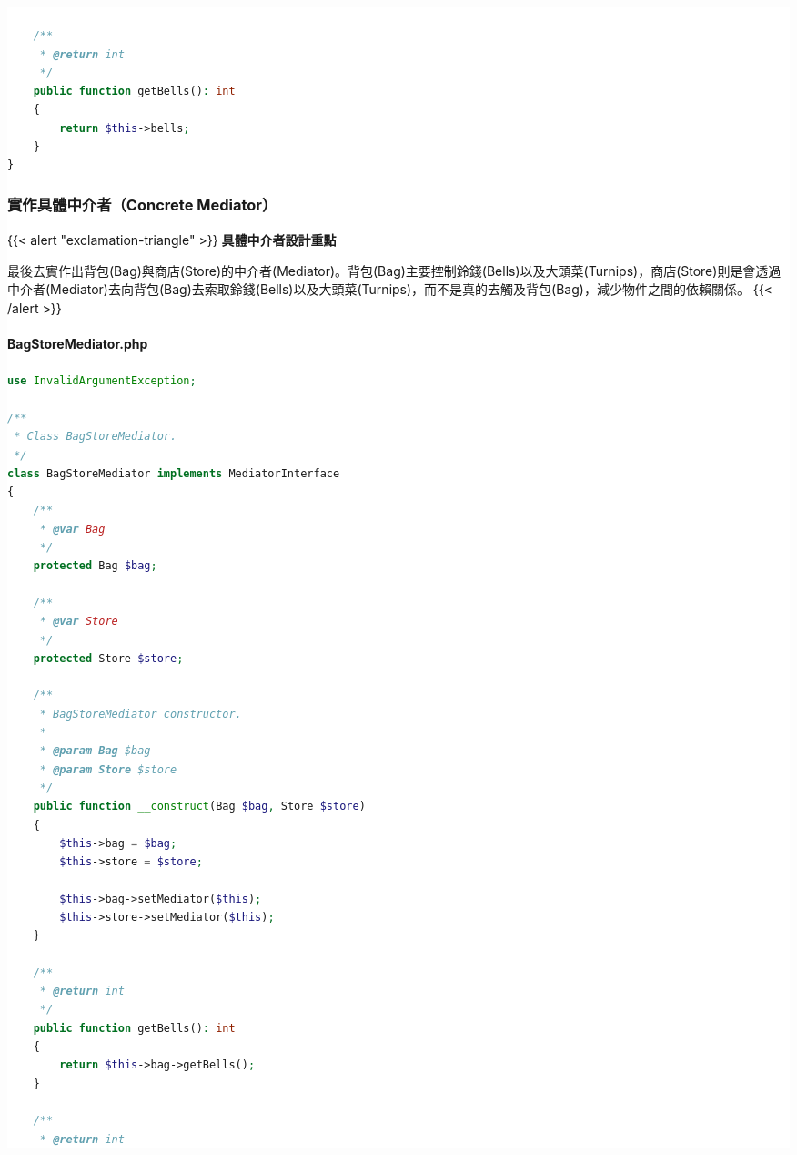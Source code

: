 ```php

    /**
     * @return int
     */
    public function getBells(): int
    {
        return $this->bells;
    }
}
```

### 實作具體中介者（Concrete Mediator）

{{< alert "exclamation-triangle" >}}
**具體中介者設計重點**

最後去實作出背包(Bag)與商店(Store)的中介者(Mediator)。背包(Bag)主要控制鈴錢(Bells)以及大頭菜(Turnips)，商店(Store)則是會透過中介者(Mediator)去向背包(Bag)去索取鈴錢(Bells)以及大頭菜(Turnips)，而不是真的去觸及背包(Bag)，減少物件之間的依賴關係。
{{< /alert >}}

#### BagStoreMediator.php
```php
use InvalidArgumentException;

/**
 * Class BagStoreMediator.
 */
class BagStoreMediator implements MediatorInterface
{
    /**
     * @var Bag
     */
    protected Bag $bag;

    /**
     * @var Store
     */
    protected Store $store;

    /**
     * BagStoreMediator constructor.
     * 
     * @param Bag $bag
     * @param Store $store
     */
    public function __construct(Bag $bag, Store $store)
    {
        $this->bag = $bag;
        $this->store = $store;

        $this->bag->setMediator($this);
        $this->store->setMediator($this);
    }

    /**
     * @return int
     */
    public function getBells(): int
    {
        return $this->bag->getBells();
    }

    /**
     * @return int
```